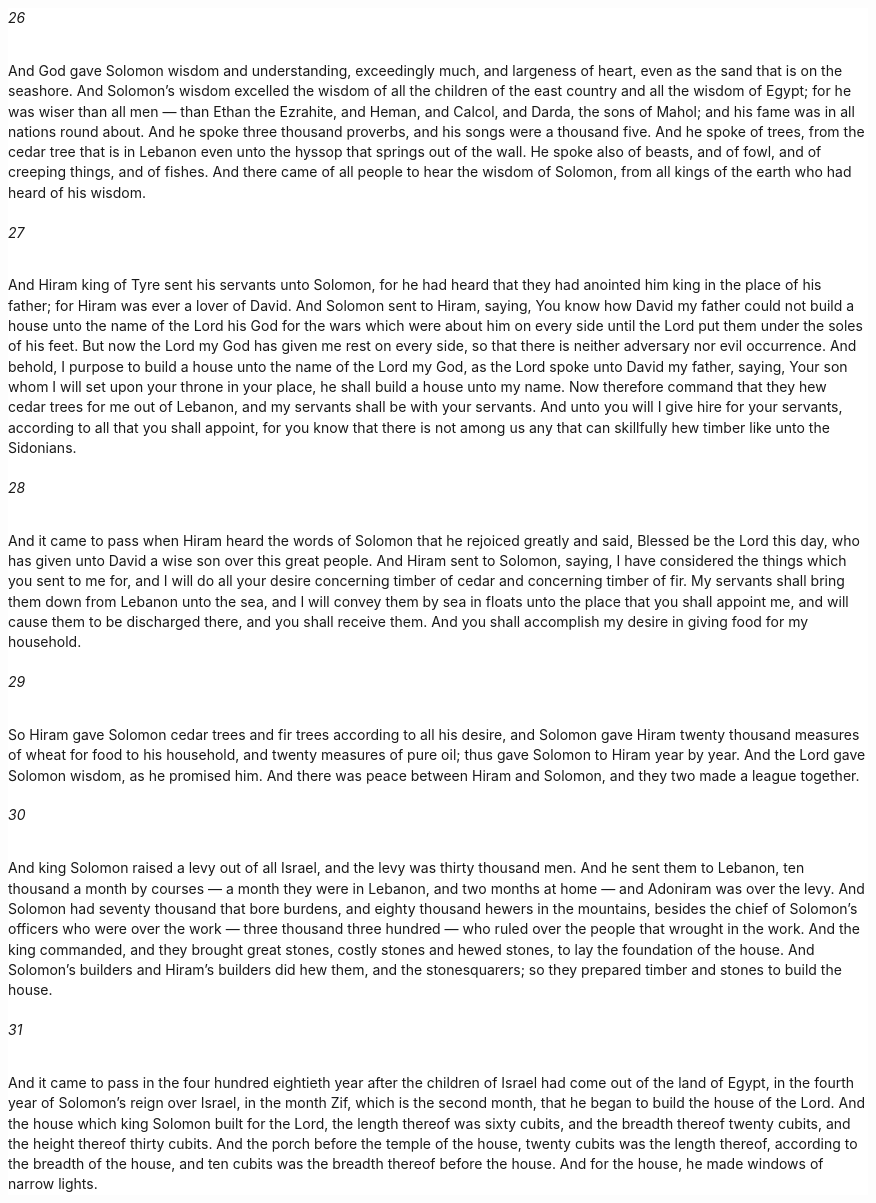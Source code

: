 ###### 26
And God gave Solomon wisdom and understanding, exceedingly much, and largeness of heart, even as the sand that is on the seashore. And Solomon’s wisdom excelled the wisdom of all the children of the east country and all the wisdom of Egypt; for he was wiser than all men — than Ethan the Ezrahite, and Heman, and Calcol, and Darda, the sons of Mahol; and his fame was in all nations round about. And he spoke three thousand proverbs, and his songs were a thousand five. And he spoke of trees, from the cedar tree that is in Lebanon even unto the hyssop that springs out of the wall. He spoke also of beasts, and of fowl, and of creeping things, and of fishes. And there came of all people to hear the wisdom of Solomon, from all kings of the earth who had heard of his wisdom.

###### 27
And Hiram king of Tyre sent his servants unto Solomon, for he had heard that they had anointed him king in the place of his father; for Hiram was ever a lover of David. And Solomon sent to Hiram, saying, You know how David my father could not build a house unto the name of the Lord his God for the wars which were about him on every side until the Lord put them under the soles of his feet. But now the Lord my God has given me rest on every side, so that there is neither adversary nor evil occurrence. And behold, I purpose to build a house unto the name of the Lord my God, as the Lord spoke unto David my father, saying, Your son whom I will set upon your throne in your place, he shall build a house unto my name. Now therefore command that they hew cedar trees for me out of Lebanon, and my servants shall be with your servants. And unto you will I give hire for your servants, according to all that you shall appoint, for you know that there is not among us any that can skillfully hew timber like unto the Sidonians.

###### 28
And it came to pass when Hiram heard the words of Solomon that he rejoiced greatly and said, Blessed be the Lord this day, who has given unto David a wise son over this great people. And Hiram sent to Solomon, saying, I have considered the things which you sent to me for, and I will do all your desire concerning timber of cedar and concerning timber of fir. My servants shall bring them down from Lebanon unto the sea, and I will convey them by sea in floats unto the place that you shall appoint me, and will cause them to be discharged there, and you shall receive them. And you shall accomplish my desire in giving food for my household.

###### 29
So Hiram gave Solomon cedar trees and fir trees according to all his desire, and Solomon gave Hiram twenty thousand measures of wheat for food to his household, and twenty measures of pure oil; thus gave Solomon to Hiram year by year. And the Lord gave Solomon wisdom, as he promised him. And there was peace between Hiram and Solomon, and they two made a league together.

###### 30
And king Solomon raised a levy out of all Israel, and the levy was thirty thousand men. And he sent them to Lebanon, ten thousand a month by courses — a month they were in Lebanon, and two months at home — and Adoniram was over the levy. And Solomon had seventy thousand that bore burdens, and eighty thousand hewers in the mountains, besides the chief of Solomon’s officers who were over the work — three thousand three hundred — who ruled over the people that wrought in the work. And the king commanded, and they brought great stones, costly stones and hewed stones, to lay the foundation of the house. And Solomon’s builders and Hiram’s builders did hew them, and the stonesquarers; so they prepared timber and stones to build the house.

###### 31
And it came to pass in the four hundred eightieth year after the children of Israel had come out of the land of Egypt, in the fourth year of Solomon’s reign over Israel, in the month Zif, which is the second month, that he began to build the house of the Lord. And the house which king Solomon built for the Lord, the length thereof was sixty cubits, and the breadth thereof twenty cubits, and the height thereof thirty cubits. And the porch before the temple of the house, twenty cubits was the length thereof, according to the breadth of the house, and ten cubits was the breadth thereof before the house. And for the house, he made windows of narrow lights.

